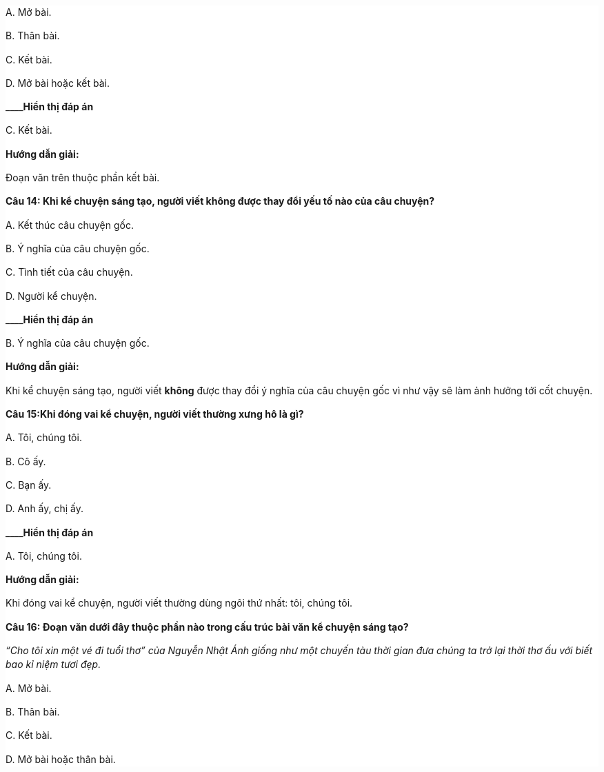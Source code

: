 A. Mở bài.

B. Thân bài.

C. Kết bài.

D. Mở bài hoặc kết bài.

____**Hiển thị đáp án**

C. Kết bài.

**Hướng dẫn giải:**

Đoạn văn trên thuộc phần kết bài. 

**Câu 14: Khi kể chuyện sáng tạo, người viết không được thay đổi yếu tố nào của câu chuyện?**

A. Kết thúc câu chuyện gốc.

B. Ý nghĩa của câu chuyện gốc.

C. Tình tiết của câu chuyện.

D. Người kể chuyện.

____**Hiển thị đáp án**

B. Ý nghĩa của câu chuyện gốc.

**Hướng dẫn giải:**

Khi kể chuyện sáng tạo, người viết **không** được thay đổi ý nghĩa của câu chuyện gốc vì như vậy sẽ làm ảnh hưởng tới cốt chuyện.

**Câu 15:Khi đóng vai kể chuyện, người viết thường xưng hô là gì?**

A. Tôi, chúng tôi.

B. Cô ấy.

C. Bạn ấy.

D. Anh ấy, chị ấy.

____**Hiển thị đáp án**

A. Tôi, chúng tôi.

**Hướng dẫn giải:**

Khi đóng vai kể chuyện, người viết thường dùng ngôi thứ nhất: tôi, chúng tôi. 

**Câu 16: Đoạn văn dưới đây thuộc phần nào trong cấu trúc bài văn kể chuyện sáng tạo?**

_“Cho tôi xin một vé đi tuổi thơ” của Nguyễn Nhật Ánh giống như một chuyến tàu thời gian đưa chúng ta trở lại thời thơ ấu với biết bao kỉ niệm tươi đẹp._

A. Mở bài.

B. Thân bài.

C. Kết bài.

D. Mở bài hoặc thân bài.
